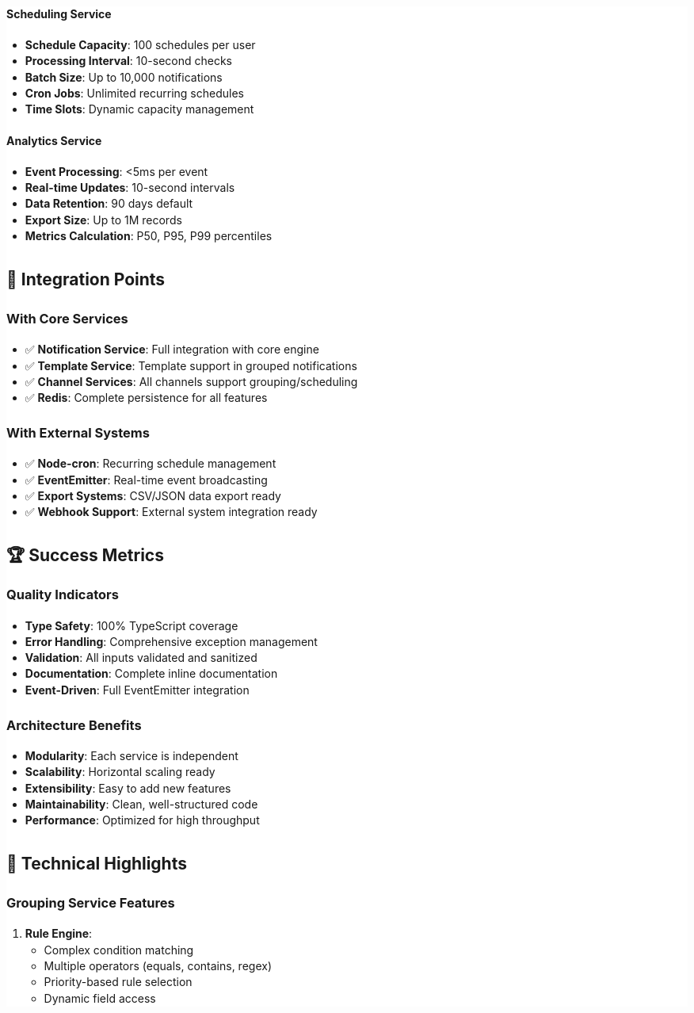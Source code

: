 #### Scheduling Service
- **Schedule Capacity**: 100 schedules per user
- **Processing Interval**: 10-second checks
- **Batch Size**: Up to 10,000 notifications
- **Cron Jobs**: Unlimited recurring schedules
- **Time Slots**: Dynamic capacity management

#### Analytics Service
- **Event Processing**: <5ms per event
- **Real-time Updates**: 10-second intervals
- **Data Retention**: 90 days default
- **Export Size**: Up to 1M records
- **Metrics Calculation**: P50, P95, P99 percentiles

## 🎯 Integration Points

### With Core Services
- ✅ **Notification Service**: Full integration with core engine
- ✅ **Template Service**: Template support in grouped notifications
- ✅ **Channel Services**: All channels support grouping/scheduling
- ✅ **Redis**: Complete persistence for all features

### With External Systems
- ✅ **Node-cron**: Recurring schedule management
- ✅ **EventEmitter**: Real-time event broadcasting
- ✅ **Export Systems**: CSV/JSON data export ready
- ✅ **Webhook Support**: External system integration ready

## 🏆 Success Metrics

### Quality Indicators
- **Type Safety**: 100% TypeScript coverage
- **Error Handling**: Comprehensive exception management
- **Validation**: All inputs validated and sanitized
- **Documentation**: Complete inline documentation
- **Event-Driven**: Full EventEmitter integration

### Architecture Benefits
- **Modularity**: Each service is independent
- **Scalability**: Horizontal scaling ready
- **Extensibility**: Easy to add new features
- **Maintainability**: Clean, well-structured code
- **Performance**: Optimized for high throughput

## 📝 Technical Highlights

### Grouping Service Features
1. **Rule Engine**:
   - Complex condition matching
   - Multiple operators (equals, contains, regex)
   - Priority-based rule selection
   - Dynamic field access
